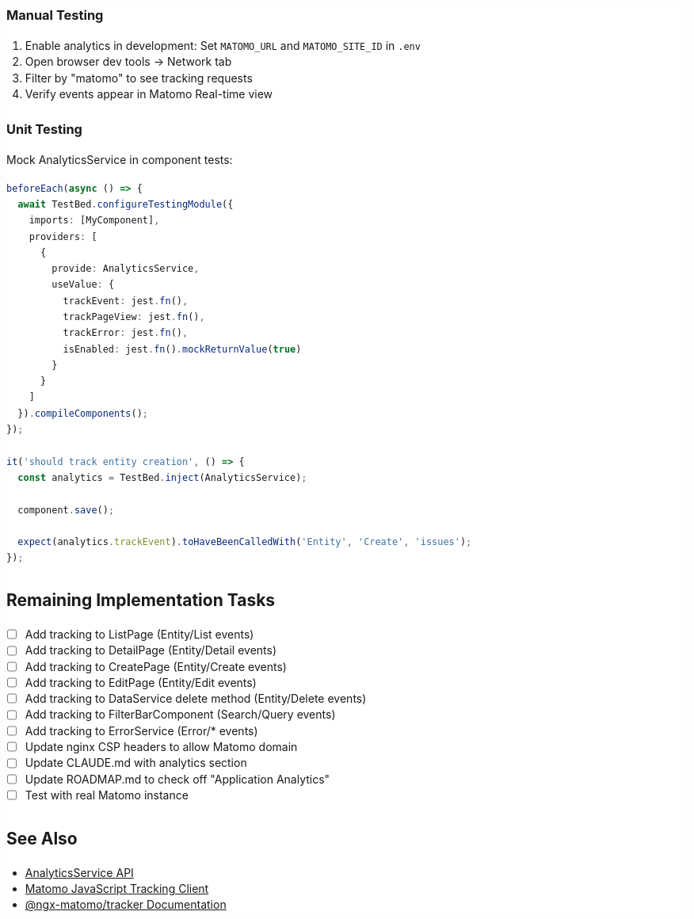 ### Manual Testing
1. Enable analytics in development: Set `MATOMO_URL` and `MATOMO_SITE_ID` in `.env`
2. Open browser dev tools → Network tab
3. Filter by "matomo" to see tracking requests
4. Verify events appear in Matomo Real-time view

### Unit Testing
Mock AnalyticsService in component tests:

```typescript
beforeEach(async () => {
  await TestBed.configureTestingModule({
    imports: [MyComponent],
    providers: [
      {
        provide: AnalyticsService,
        useValue: {
          trackEvent: jest.fn(),
          trackPageView: jest.fn(),
          trackError: jest.fn(),
          isEnabled: jest.fn().mockReturnValue(true)
        }
      }
    ]
  }).compileComponents();
});

it('should track entity creation', () => {
  const analytics = TestBed.inject(AnalyticsService);

  component.save();

  expect(analytics.trackEvent).toHaveBeenCalledWith('Entity', 'Create', 'issues');
});
```

## Remaining Implementation Tasks

- [ ] Add tracking to ListPage (Entity/List events)
- [ ] Add tracking to DetailPage (Entity/Detail events)
- [ ] Add tracking to CreatePage (Entity/Create events)
- [ ] Add tracking to EditPage (Entity/Edit events)
- [ ] Add tracking to DataService delete method (Entity/Delete events)
- [ ] Add tracking to FilterBarComponent (Search/Query events)
- [ ] Add tracking to ErrorService (Error/* events)
- [ ] Update nginx CSP headers to allow Matomo domain
- [ ] Update CLAUDE.md with analytics section
- [ ] Update ROADMAP.md to check off "Application Analytics"
- [ ] Test with real Matomo instance

## See Also

- [AnalyticsService API](../../src/app/services/analytics.service.ts)
- [Matomo JavaScript Tracking Client](https://developer.matomo.org/api-reference/tracking-javascript)
- [@ngx-matomo/tracker Documentation](https://www.npmjs.com/package/@ngx-matomo/tracker)
